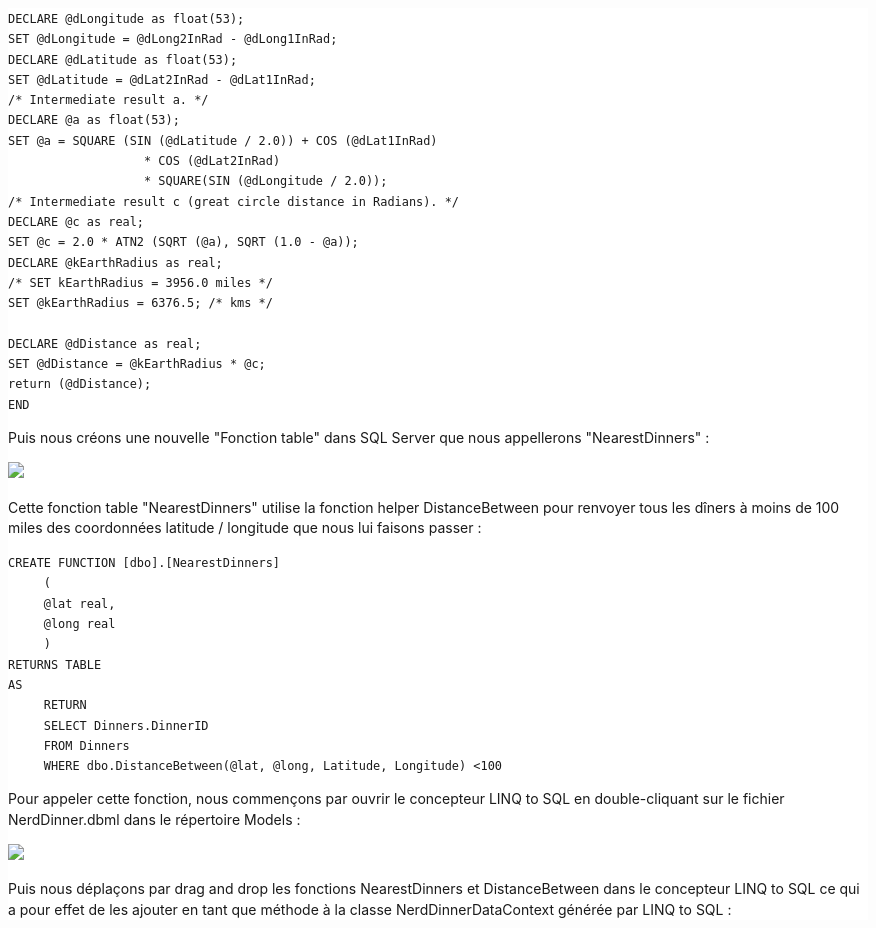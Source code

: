 ```
DECLARE @dLongitude as float(53);
SET @dLongitude = @dLong2InRad - @dLong1InRad;
DECLARE @dLatitude as float(53);
SET @dLatitude = @dLat2InRad - @dLat1InRad;
/* Intermediate result a. */
DECLARE @a as float(53);
SET @a = SQUARE (SIN (@dLatitude / 2.0)) + COS (@dLat1InRad)
                   * COS (@dLat2InRad)
                   * SQUARE(SIN (@dLongitude / 2.0));
/* Intermediate result c (great circle distance in Radians). */
DECLARE @c as real;
SET @c = 2.0 * ATN2 (SQRT (@a), SQRT (1.0 - @a));
DECLARE @kEarthRadius as real;
/* SET kEarthRadius = 3956.0 miles */
SET @kEarthRadius = 6376.5; /* kms */

DECLARE @dDistance as real;
SET @dDistance = @kEarthRadius * @c;
return (@dDistance);
END
```

Puis nous créons une nouvelle "Fonction table" dans SQL Server que nous
appellerons "NearestDinners" :

![](http://nerddinnerbook.s3.amazonaws.com/Images/image135.png)

Cette fonction table "NearestDinners" utilise la fonction helper
DistanceBetween pour renvoyer tous les dîners à moins de 100 miles des
coordonnées latitude / longitude que nous lui faisons passer :

```
CREATE FUNCTION [dbo].[NearestDinners]
     (
     @lat real,
     @long real
     )
RETURNS TABLE
AS
     RETURN
     SELECT Dinners.DinnerID
     FROM Dinners
     WHERE dbo.DistanceBetween(@lat, @long, Latitude, Longitude) <100
```

Pour appeler cette fonction, nous commençons par ouvrir le concepteur LINQ
to SQL en double-cliquant sur le fichier NerdDinner.dbml dans le répertoire
Models :

![](http://nerddinnerbook.s3.amazonaws.com/Images/image136.png)

Puis nous déplaçons par drag and drop les fonctions NearestDinners et
DistanceBetween dans le concepteur LINQ to SQL ce qui a pour effet de les
ajouter en tant que méthode à la classe NerdDinnerDataContext générée par LINQ
to SQL :
